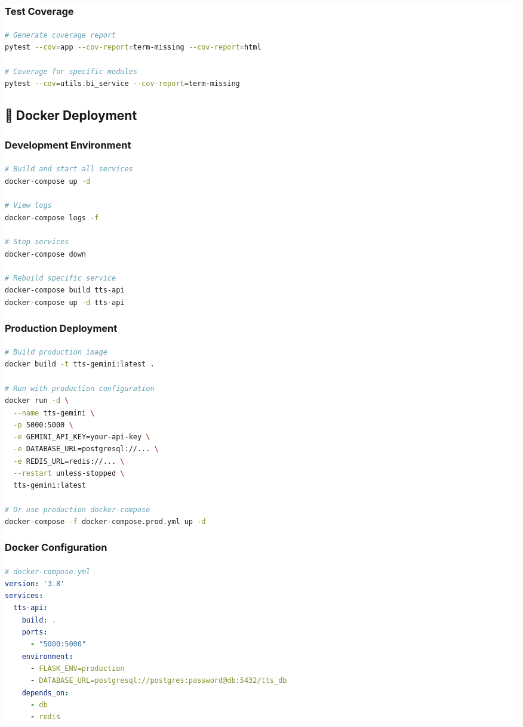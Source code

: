 ### Test Coverage

```bash
# Generate coverage report
pytest --cov=app --cov-report=term-missing --cov-report=html

# Coverage for specific modules
pytest --cov=utils.bi_service --cov-report=term-missing
```

## 🐳 Docker Deployment

### Development Environment

```bash
# Build and start all services
docker-compose up -d

# View logs
docker-compose logs -f

# Stop services
docker-compose down

# Rebuild specific service
docker-compose build tts-api
docker-compose up -d tts-api
```

### Production Deployment

```bash
# Build production image
docker build -t tts-gemini:latest .

# Run with production configuration
docker run -d \
  --name tts-gemini \
  -p 5000:5000 \
  -e GEMINI_API_KEY=your-api-key \
  -e DATABASE_URL=postgresql://... \
  -e REDIS_URL=redis://... \
  --restart unless-stopped \
  tts-gemini:latest

# Or use production docker-compose
docker-compose -f docker-compose.prod.yml up -d
```

### Docker Configuration

```yaml
# docker-compose.yml
version: '3.8'
services:
  tts-api:
    build: .
    ports:
      - "5000:5000"
    environment:
      - FLASK_ENV=production
      - DATABASE_URL=postgresql://postgres:password@db:5432/tts_db
    depends_on:
      - db
      - redis
```